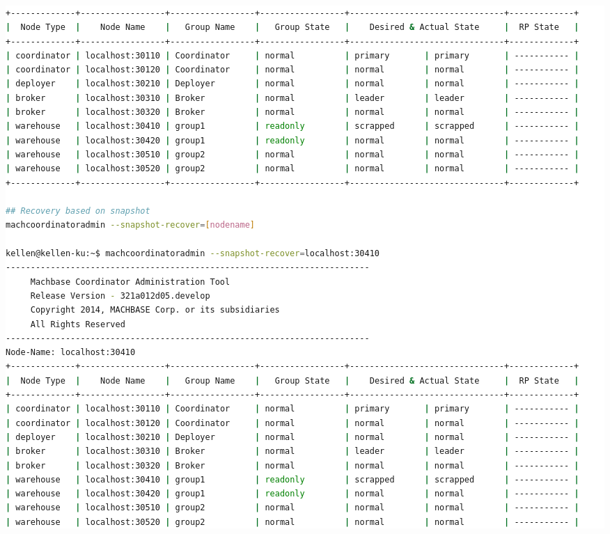 ```bash
+-------------+-----------------+-----------------+-----------------+-------------------------------+-------------+
|  Node Type  |    Node Name    |   Group Name    |   Group State   |    Desired & Actual State     |  RP State   |
+-------------+-----------------+-----------------+-----------------+-------------------------------+-------------+
| coordinator | localhost:30110 | Coordinator     | normal          | primary       | primary       | ----------- |
| coordinator | localhost:30120 | Coordinator     | normal          | normal        | normal        | ----------- |
| deployer    | localhost:30210 | Deployer        | normal          | normal        | normal        | ----------- |
| broker      | localhost:30310 | Broker          | normal          | leader        | leader        | ----------- |
| broker      | localhost:30320 | Broker          | normal          | normal        | normal        | ----------- |
| warehouse   | localhost:30410 | group1          | readonly        | scrapped      | scrapped      | ----------- |
| warehouse   | localhost:30420 | group1          | readonly        | normal        | normal        | ----------- |
| warehouse   | localhost:30510 | group2          | normal          | normal        | normal        | ----------- |
| warehouse   | localhost:30520 | group2          | normal          | normal        | normal        | ----------- |
+-------------+-----------------+-----------------+-----------------+-------------------------------+-------------+
  
## Recovery based on snapshot
machcoordinatoradmin --snapshot-recover=[nodename]
  
kellen@kellen-ku:~$ machcoordinatoradmin --snapshot-recover=localhost:30410
-------------------------------------------------------------------------
     Machbase Coordinator Administration Tool
     Release Version - 321a012d05.develop
     Copyright 2014, MACHBASE Corp. or its subsidiaries
     All Rights Reserved
-------------------------------------------------------------------------
Node-Name: localhost:30410
+-------------+-----------------+-----------------+-----------------+-------------------------------+-------------+
|  Node Type  |    Node Name    |   Group Name    |   Group State   |    Desired & Actual State     |  RP State   |
+-------------+-----------------+-----------------+-----------------+-------------------------------+-------------+
| coordinator | localhost:30110 | Coordinator     | normal          | primary       | primary       | ----------- |
| coordinator | localhost:30120 | Coordinator     | normal          | normal        | normal        | ----------- |
| deployer    | localhost:30210 | Deployer        | normal          | normal        | normal        | ----------- |
| broker      | localhost:30310 | Broker          | normal          | leader        | leader        | ----------- |
| broker      | localhost:30320 | Broker          | normal          | normal        | normal        | ----------- |
| warehouse   | localhost:30410 | group1          | readonly        | scrapped      | scrapped      | ----------- |
| warehouse   | localhost:30420 | group1          | readonly        | normal        | normal        | ----------- |
| warehouse   | localhost:30510 | group2          | normal          | normal        | normal        | ----------- |
| warehouse   | localhost:30520 | group2          | normal          | normal        | normal        | ----------- |
```